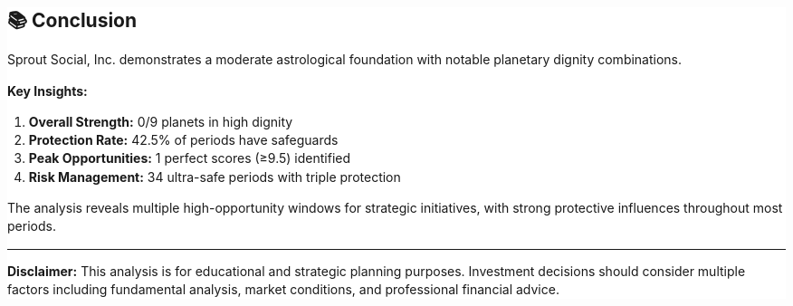 
## 📚 Conclusion

Sprout Social, Inc. demonstrates a moderate astrological foundation with notable planetary dignity combinations. 

**Key Insights:**
1. **Overall Strength:** 0/9 planets in high dignity
2. **Protection Rate:** 42.5% of periods have safeguards
3. **Peak Opportunities:** 1 perfect scores (≥9.5) identified
4. **Risk Management:** 34 ultra-safe periods with triple protection

The analysis reveals multiple high-opportunity windows for strategic initiatives, with strong protective influences throughout most periods.

---

**Disclaimer:** This analysis is for educational and strategic planning purposes. Investment decisions should consider multiple factors including fundamental analysis, market conditions, and professional financial advice.
